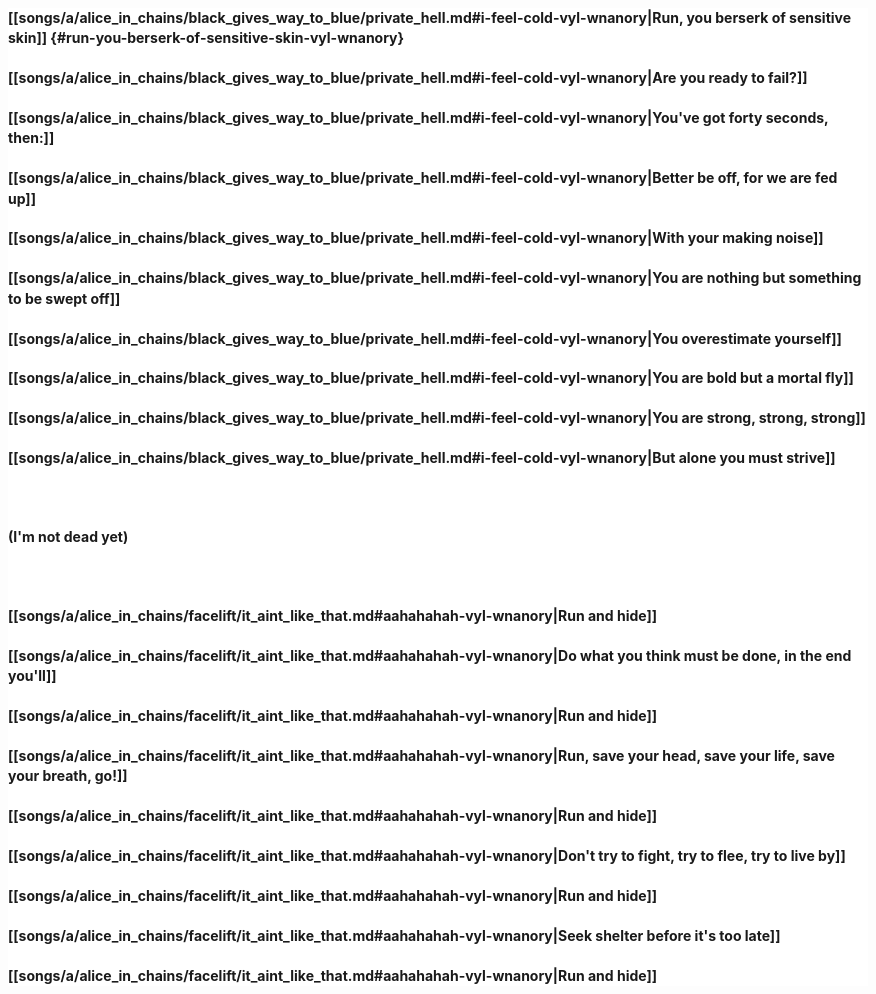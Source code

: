 #### [[songs/a/alice_in_chains/black_gives_way_to_blue/private_hell.md#i-feel-cold-vyl-wnanory|Run, you berserk of sensitive skin]] {#run-you-berserk-of-sensitive-skin-vyl-wnanory}
#### [[songs/a/alice_in_chains/black_gives_way_to_blue/private_hell.md#i-feel-cold-vyl-wnanory|Are you ready to fail?]]
#### [[songs/a/alice_in_chains/black_gives_way_to_blue/private_hell.md#i-feel-cold-vyl-wnanory|You've got forty seconds, then:]]
#### [[songs/a/alice_in_chains/black_gives_way_to_blue/private_hell.md#i-feel-cold-vyl-wnanory|Better be off, for we are fed up]]
#### [[songs/a/alice_in_chains/black_gives_way_to_blue/private_hell.md#i-feel-cold-vyl-wnanory|With your making noise]]
#### [[songs/a/alice_in_chains/black_gives_way_to_blue/private_hell.md#i-feel-cold-vyl-wnanory|You are nothing but something to be swept off]]
#### [[songs/a/alice_in_chains/black_gives_way_to_blue/private_hell.md#i-feel-cold-vyl-wnanory|You overestimate yourself]]
#### [[songs/a/alice_in_chains/black_gives_way_to_blue/private_hell.md#i-feel-cold-vyl-wnanory|You are bold but a mortal fly]]
#### [[songs/a/alice_in_chains/black_gives_way_to_blue/private_hell.md#i-feel-cold-vyl-wnanory|You are strong, strong, strong]]
#### [[songs/a/alice_in_chains/black_gives_way_to_blue/private_hell.md#i-feel-cold-vyl-wnanory|But alone you must strive]]
&nbsp;
#### (I'm not dead yet)
&nbsp;
#### [[songs/a/alice_in_chains/facelift/it_aint_like_that.md#aahahahah-vyl-wnanory|Run and hide]]
#### [[songs/a/alice_in_chains/facelift/it_aint_like_that.md#aahahahah-vyl-wnanory|Do what you think must be done, in the end you'll]]
#### [[songs/a/alice_in_chains/facelift/it_aint_like_that.md#aahahahah-vyl-wnanory|Run and hide]]
#### [[songs/a/alice_in_chains/facelift/it_aint_like_that.md#aahahahah-vyl-wnanory|Run, save your head, save your life, save your breath, go!]]
#### [[songs/a/alice_in_chains/facelift/it_aint_like_that.md#aahahahah-vyl-wnanory|Run and hide]]
#### [[songs/a/alice_in_chains/facelift/it_aint_like_that.md#aahahahah-vyl-wnanory|Don't try to fight, try to flee, try to live by]]
#### [[songs/a/alice_in_chains/facelift/it_aint_like_that.md#aahahahah-vyl-wnanory|Run and hide]]
#### [[songs/a/alice_in_chains/facelift/it_aint_like_that.md#aahahahah-vyl-wnanory|Seek shelter before it's too late]]
#### [[songs/a/alice_in_chains/facelift/it_aint_like_that.md#aahahahah-vyl-wnanory|Run and hide]]